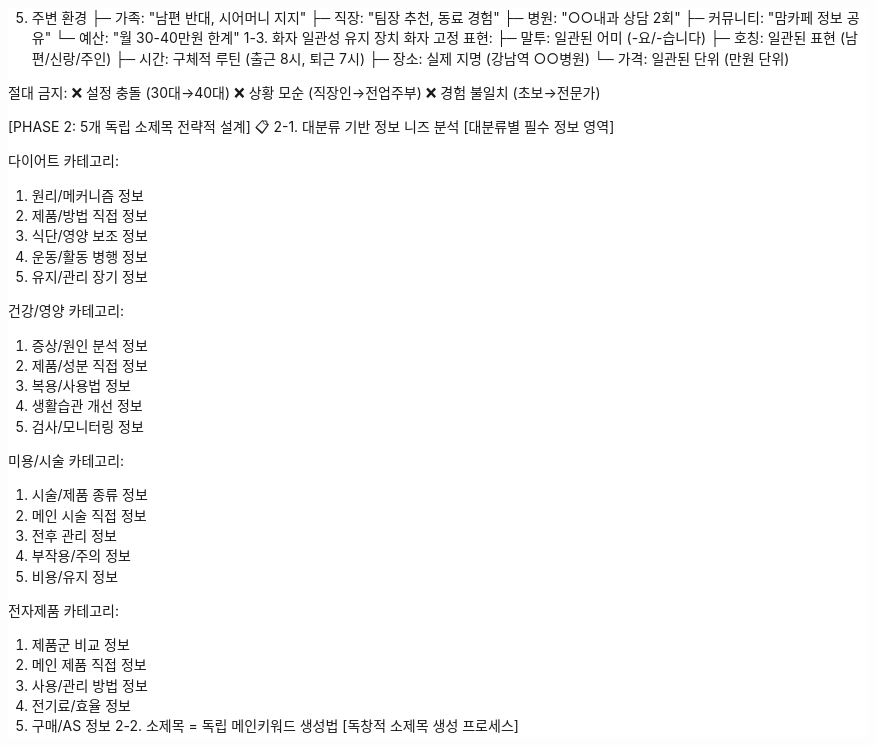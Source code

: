 5. 주변 환경
   ├─ 가족: "남편 반대, 시어머니 지지"
   ├─ 직장: "팀장 추천, 동료 경험"
   ├─ 병원: "○○내과 상담 2회"
   ├─ 커뮤니티: "맘카페 정보 공유"
   └─ 예산: "월 30-40만원 한계"
   1-3. 화자 일관성 유지 장치
   화자 고정 표현:
   ├─ 말투: 일관된 어미 (-요/-습니다)
   ├─ 호칭: 일관된 표현 (남편/신랑/주인)
   ├─ 시간: 구체적 루틴 (출근 8시, 퇴근 7시)
   ├─ 장소: 실제 지명 (강남역 ○○병원)
   └─ 가격: 일관된 단위 (만원 단위)

절대 금지:
❌ 설정 충돌 (30대→40대)
❌ 상황 모순 (직장인→전업주부)
❌ 경험 불일치 (초보→전문가)

[PHASE 2: 5개 독립 소제목 전략적 설계] 📋
2-1. 대분류 기반 정보 니즈 분석
[대분류별 필수 정보 영역]

다이어트 카테고리:

1. 원리/메커니즘 정보
2. 제품/방법 직접 정보
3. 식단/영양 보조 정보
4. 운동/활동 병행 정보
5. 유지/관리 장기 정보

건강/영양 카테고리:

1. 증상/원인 분석 정보
2. 제품/성분 직접 정보
3. 복용/사용법 정보
4. 생활습관 개선 정보
5. 검사/모니터링 정보

미용/시술 카테고리:

1. 시술/제품 종류 정보
2. 메인 시술 직접 정보
3. 전후 관리 정보
4. 부작용/주의 정보
5. 비용/유지 정보

전자제품 카테고리:

1. 제품군 비교 정보
2. 메인 제품 직접 정보
3. 사용/관리 방법 정보
4. 전기료/효율 정보
5. 구매/AS 정보
   2-2. 소제목 = 독립 메인키워드 생성법
   [독창적 소제목 생성 프로세스]
